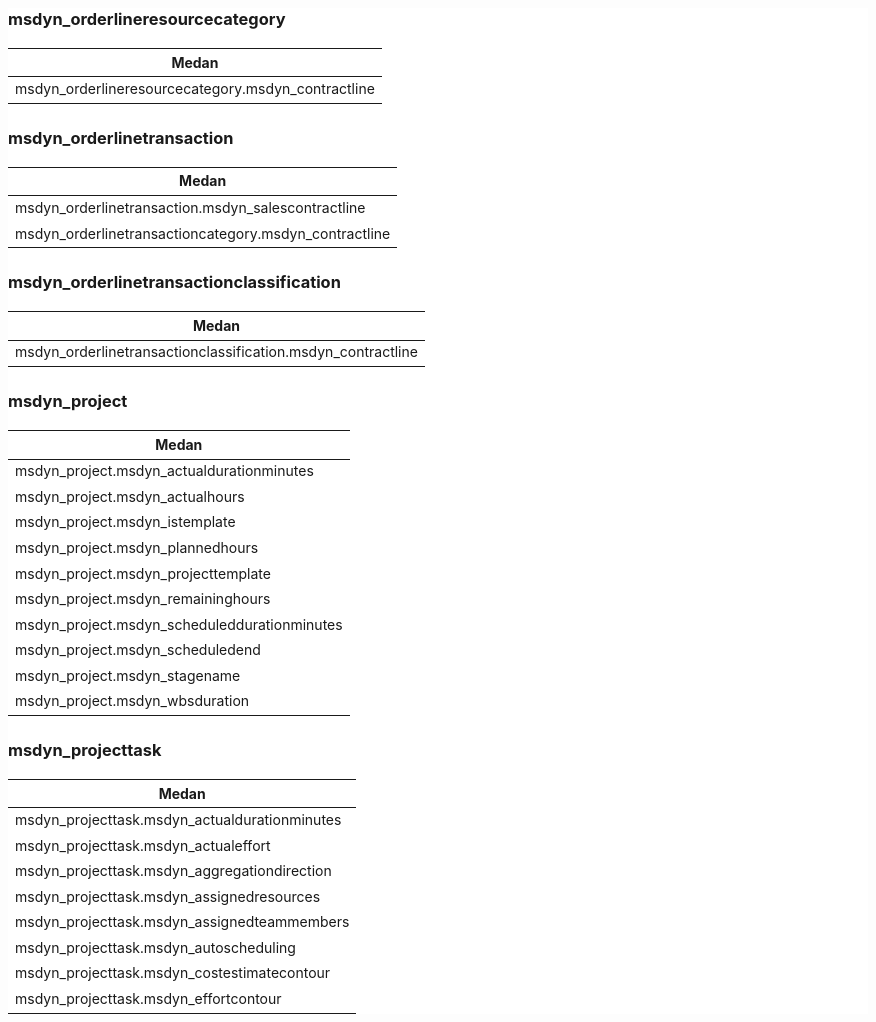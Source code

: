 ### <a name="msdyn_orderlineresourcecategory"></a>msdyn_orderlineresourcecategory

| Medan                                                    |
|-----------------------------------------------------------------------------------------------|
| msdyn_orderlineresourcecategory.msdyn_contractline                                            |

### <a name="msdyn_orderlinetransaction"></a>msdyn_orderlinetransaction

| Medan                                                    |
|-----------------------------------------------------------------------------------------------|
| msdyn_orderlinetransaction.msdyn_salescontractline                                            |
| msdyn_orderlinetransactioncategory.msdyn_contractline                                         |

### <a name="msdyn_orderlinetransactionclassification"></a>msdyn_orderlinetransactionclassification

| Medan                                                    |
|-----------------------------------------------------------------------------------------------|
| msdyn_orderlinetransactionclassification.msdyn_contractline                                   |

### <a name="msdyn_project"></a>msdyn_project

| Medan                                                    |
|-----------------------------------------------------------------------------------------------|
| msdyn_project.msdyn_actualdurationminutes                                                     |
| msdyn_project.msdyn_actualhours                                                               |
| msdyn_project.msdyn_istemplate                                                                |
| msdyn_project.msdyn_plannedhours                                                              |
| msdyn_project.msdyn_projecttemplate                                                           |
| msdyn_project.msdyn_remaininghours                                                            |
| msdyn_project.msdyn_scheduleddurationminutes                                                  |
| msdyn_project.msdyn_scheduledend                                                              |
| msdyn_project.msdyn_stagename                                                                 |
| msdyn_project.msdyn_wbsduration                                                               |


### <a name="msdyn_projecttask"></a>msdyn_projecttask

| Medan                                                    |
|-----------------------------------------------------------------------------------------------|
| msdyn_projecttask.msdyn_actualdurationminutes                                                 |
| msdyn_projecttask.msdyn_actualeffort                                                          |
| msdyn_projecttask.msdyn_aggregationdirection                                                  |
| msdyn_projecttask.msdyn_assignedresources                                                     |
| msdyn_projecttask.msdyn_assignedteammembers                                                   |
| msdyn_projecttask.msdyn_autoscheduling                                                        |
| msdyn_projecttask.msdyn_costestimatecontour                                                   |
| msdyn_projecttask.msdyn_effortcontour                                                         |